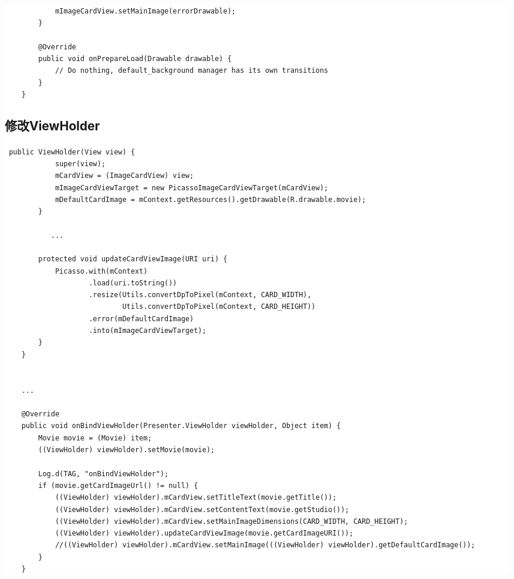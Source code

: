```
        	mImageCardView.setMainImage(errorDrawable);
    	}
 
        @Override
        public void onPrepareLoad(Drawable drawable) {
            // Do nothing, default_background manager has its own transitions
        }
    }
```

## 修改ViewHolder

```
 public ViewHolder(View view) {
            super(view);
            mCardView = (ImageCardView) view;
            mImageCardViewTarget = new PicassoImageCardViewTarget(mCardView);
            mDefaultCardImage = mContext.getResources().getDrawable(R.drawable.movie);
        }
 
           ...
 
        protected void updateCardViewImage(URI uri) {
            Picasso.with(mContext)
                    .load(uri.toString())
                    .resize(Utils.convertDpToPixel(mContext, CARD_WIDTH),
                            Utils.convertDpToPixel(mContext, CARD_HEIGHT))
                    .error(mDefaultCardImage)
                    .into(mImageCardViewTarget);
        }
    }
 
 
    ...
 
    @Override
    public void onBindViewHolder(Presenter.ViewHolder viewHolder, Object item) {
        Movie movie = (Movie) item;
        ((ViewHolder) viewHolder).setMovie(movie);
 
        Log.d(TAG, "onBindViewHolder");
        if (movie.getCardImageUrl() != null) {
            ((ViewHolder) viewHolder).mCardView.setTitleText(movie.getTitle());
            ((ViewHolder) viewHolder).mCardView.setContentText(movie.getStudio());
            ((ViewHolder) viewHolder).mCardView.setMainImageDimensions(CARD_WIDTH, CARD_HEIGHT);
            ((ViewHolder) viewHolder).updateCardViewImage(movie.getCardImageURI());
            //((ViewHolder) viewHolder).mCardView.setMainImage(((ViewHolder) viewHolder).getDefaultCardImage());
        }
    }
```
